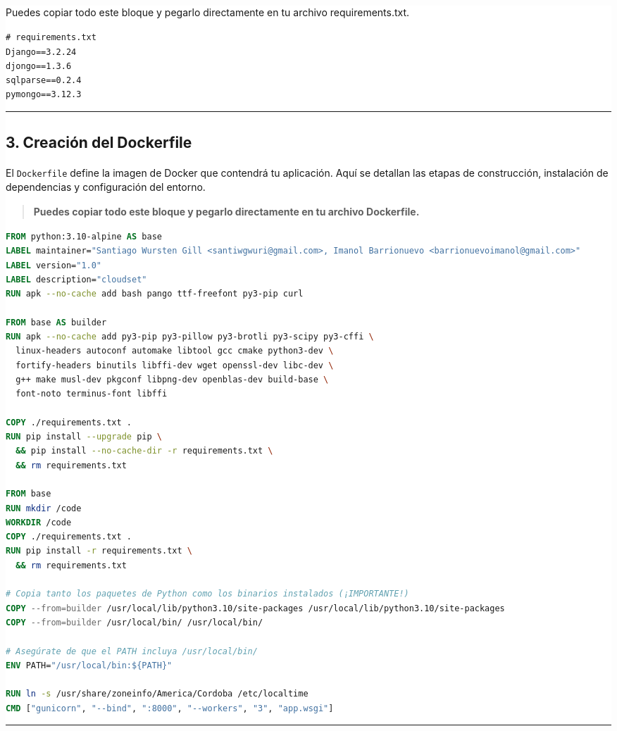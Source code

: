 Puedes copiar todo este bloque y pegarlo directamente en tu archivo requirements.txt.
```txt
# requirements.txt
Django==3.2.24
djongo==1.3.6
sqlparse==0.2.4
pymongo==3.12.3
```
---
## 3. Creación del Dockerfile
El `Dockerfile` define la imagen de Docker que contendrá tu aplicación. Aquí se detallan las etapas de construcción, instalación de dependencias y configuración del entorno.

> **Puedes copiar todo este bloque y pegarlo directamente en tu archivo Dockerfile.**
```dockerfile
FROM python:3.10-alpine AS base
LABEL maintainer="Santiago Wursten Gill <santiwgwuri@gmail.com>, Imanol Barrionuevo <barrionuevoimanol@gmail.com>"
LABEL version="1.0"
LABEL description="cloudset"
RUN apk --no-cache add bash pango ttf-freefont py3-pip curl

FROM base AS builder
RUN apk --no-cache add py3-pip py3-pillow py3-brotli py3-scipy py3-cffi \
  linux-headers autoconf automake libtool gcc cmake python3-dev \
  fortify-headers binutils libffi-dev wget openssl-dev libc-dev \
  g++ make musl-dev pkgconf libpng-dev openblas-dev build-base \
  font-noto terminus-font libffi

COPY ./requirements.txt .
RUN pip install --upgrade pip \
  && pip install --no-cache-dir -r requirements.txt \
  && rm requirements.txt

FROM base
RUN mkdir /code
WORKDIR /code
COPY ./requirements.txt .
RUN pip install -r requirements.txt \
  && rm requirements.txt

# Copia tanto los paquetes de Python como los binarios instalados (¡IMPORTANTE!)
COPY --from=builder /usr/local/lib/python3.10/site-packages /usr/local/lib/python3.10/site-packages
COPY --from=builder /usr/local/bin/ /usr/local/bin/

# Asegúrate de que el PATH incluya /usr/local/bin/
ENV PATH="/usr/local/bin:${PATH}"

RUN ln -s /usr/share/zoneinfo/America/Cordoba /etc/localtime
CMD ["gunicorn", "--bind", ":8000", "--workers", "3", "app.wsgi"]

```

---